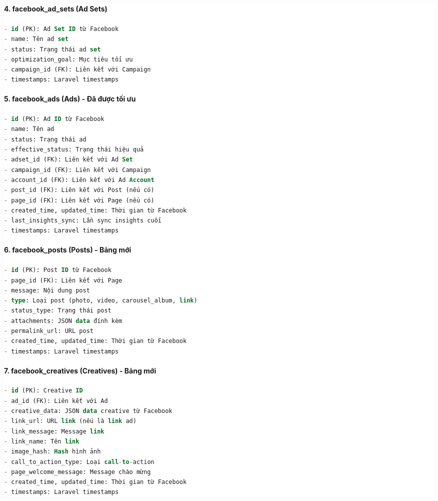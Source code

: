 #### 4. **facebook_ad_sets** (Ad Sets)
```sql
- id (PK): Ad Set ID từ Facebook
- name: Tên ad set
- status: Trạng thái ad set
- optimization_goal: Mục tiêu tối ưu
- campaign_id (FK): Liên kết với Campaign
- timestamps: Laravel timestamps
```

#### 5. **facebook_ads** (Ads) - **Đã được tối ưu**
```sql
- id (PK): Ad ID từ Facebook
- name: Tên ad
- status: Trạng thái ad
- effective_status: Trạng thái hiệu quả
- adset_id (FK): Liên kết với Ad Set
- campaign_id (FK): Liên kết với Campaign
- account_id (FK): Liên kết với Ad Account
- post_id (FK): Liên kết với Post (nếu có)
- page_id (FK): Liên kết với Page (nếu có)
- created_time, updated_time: Thời gian từ Facebook
- last_insights_sync: Lần sync insights cuối
- timestamps: Laravel timestamps
```

#### 6. **facebook_posts** (Posts) - **Bảng mới**
```sql
- id (PK): Post ID từ Facebook
- page_id (FK): Liên kết với Page
- message: Nội dung post
- type: Loại post (photo, video, carousel_album, link)
- status_type: Trạng thái post
- attachments: JSON data đính kèm
- permalink_url: URL post
- created_time, updated_time: Thời gian từ Facebook
- timestamps: Laravel timestamps
```

#### 7. **facebook_creatives** (Creatives) - **Bảng mới**
```sql
- id (PK): Creative ID
- ad_id (FK): Liên kết với Ad
- creative_data: JSON data creative từ Facebook
- link_url: URL link (nếu là link ad)
- link_message: Message link
- link_name: Tên link
- image_hash: Hash hình ảnh
- call_to_action_type: Loại call-to-action
- page_welcome_message: Message chào mừng
- created_time, updated_time: Thời gian từ Facebook
- timestamps: Laravel timestamps
```
